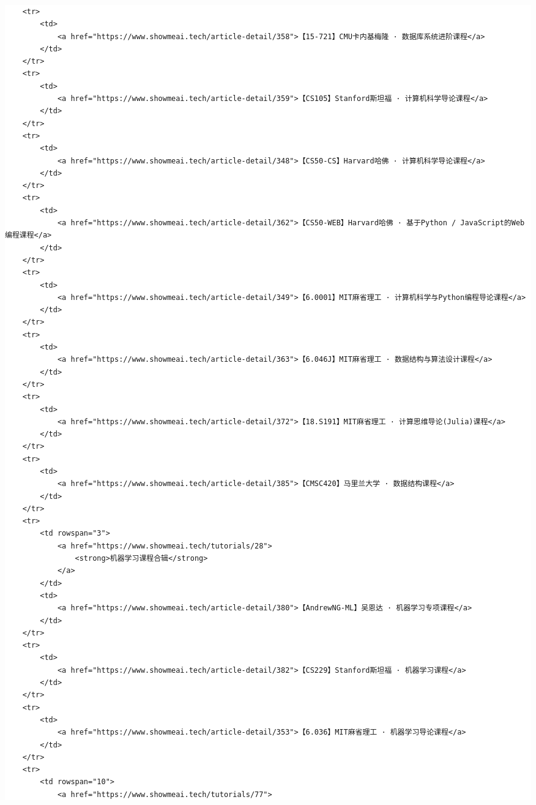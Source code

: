 		<tr>
			<td>
				<a href="https://www.showmeai.tech/article-detail/358">【15-721】CMU卡内基梅隆 · 数据库系统进阶课程</a>
			</td>
		</tr>
		<tr>
			<td>
				<a href="https://www.showmeai.tech/article-detail/359">【CS105】Stanford斯坦福 · 计算机科学导论课程</a>
			</td>
		</tr>
		<tr>
			<td>
				<a href="https://www.showmeai.tech/article-detail/348">【CS50-CS】Harvard哈佛 · 计算机科学导论课程</a>
			</td>
		</tr>
		<tr>
			<td>
				<a href="https://www.showmeai.tech/article-detail/362">【CS50-WEB】Harvard哈佛 · 基于Python / JavaScript的Web编程课程</a>
			</td>
		</tr>
		<tr>
			<td>
				<a href="https://www.showmeai.tech/article-detail/349">【6.0001】MIT麻省理工 · 计算机科学与Python编程导论课程</a>
			</td>
		</tr>
		<tr>
			<td>
				<a href="https://www.showmeai.tech/article-detail/363">【6.046J】MIT麻省理工 · 数据结构与算法设计课程</a>
			</td>
		</tr>
		<tr>
			<td>
				<a href="https://www.showmeai.tech/article-detail/372">【18.S191】MIT麻省理工 · 计算思维导论(Julia)课程</a>
			</td>
		</tr>
		<tr>
			<td>
				<a href="https://www.showmeai.tech/article-detail/385">【CMSC420】马里兰大学 · 数据结构课程</a>
			</td>
		</tr>
		<tr>
			<td rowspan="3">
				<a href="https://www.showmeai.tech/tutorials/28">
					<strong>机器学习课程合辑</strong>
				</a>
			</td>
			<td>
				<a href="https://www.showmeai.tech/article-detail/380">【AndrewNG-ML】吴恩达 · 机器学习专项课程</a>
			</td>
		</tr>
		<tr>
			<td>
				<a href="https://www.showmeai.tech/article-detail/382">【CS229】Stanford斯坦福 · 机器学习课程</a>
			</td>
		</tr>
		<tr>
			<td>
				<a href="https://www.showmeai.tech/article-detail/353">【6.036】MIT麻省理工 · 机器学习导论课程</a>
			</td>
		</tr>
		<tr>
			<td rowspan="10">
				<a href="https://www.showmeai.tech/tutorials/77">